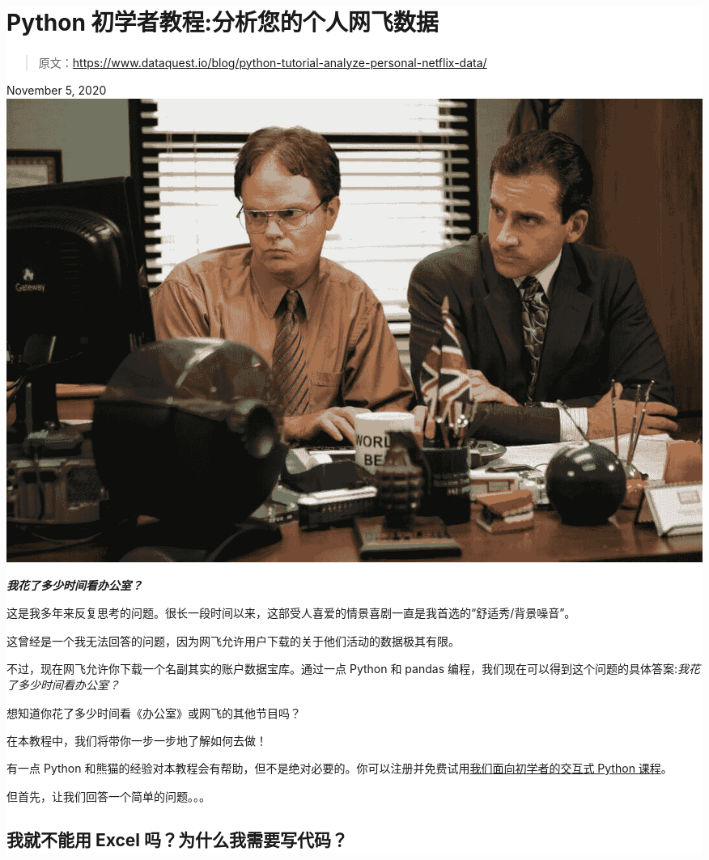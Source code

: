 # Python 初学者教程:分析您的个人网飞数据

> 原文：<https://www.dataquest.io/blog/python-tutorial-analyze-personal-netflix-data/>

November 5, 2020![how much have i watched the office analyzing netflix data](img/404b7fef7a31d9ec618922bdd25b2c92.png)

***我花了多少时间看办公室？***

这是我多年来反复思考的问题。很长一段时间以来，这部受人喜爱的情景喜剧一直是我首选的“舒适秀/背景噪音”。

这曾经是一个我无法回答的问题，因为网飞允许用户下载的关于他们活动的数据极其有限。

不过，现在网飞允许你下载一个名副其实的账户数据宝库。通过一点 Python 和 pandas 编程，我们现在可以得到这个问题的具体答案:*我花了多少时间看办公室？*

想知道你花了多少时间看《办公室》或网飞的其他节目吗？

在本教程中，我们将带你一步一步地了解如何去做！

有一点 Python 和熊猫的经验对本教程会有帮助，但不是绝对必要的。你可以注册并免费试用[我们面向初学者的交互式 Python 课程](https://www.dataquest.io/course/python-for-data-science-fundamentals/)。

但首先，让我们回答一个简单的问题。。。

## 我就不能用 Excel 吗？为什么我需要写代码？
